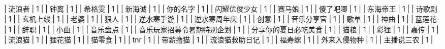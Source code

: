 | 流浪者 | 1 |
| 钟离 | 1 |
| 希格雯 | 1 |
| 新海诚 | 1 |
| 你的名字 | 1 |
| 闪耀优俊少女 | 1 |
| 赛马娘 | 1 |
| 傻了吧唧 | 1 |
| 东海帝王 | 1 |
| 诗歌剧 | 1 |
| 玄机上线 | 1 |
| 老婆 | 1 |
| 狠人 | 1 |
| 逆水寒手游 | 1 |
| 逆水寒周年庆 | 1 |
| 创意 | 1 |
| 音乐分享官 | 1 |
| 歌单 | 1 |
| 神曲 | 1 |
| 蓝莲花 | 1 |
| 辞职 | 1 |
| 小曲 | 1 |
| 音乐盘点 | 1 |
| 音乐玩家招募令暑期特别企划 | 1 |
| 分享你的夏日必吃美食 | 1 |
| 猫粮 | 1 |
| 彩狸 | 1 |
| 嘉传 | 1 |
| 流浪猫 | 1 |
| 狸花猫 | 1 |
| 猫零食 | 1 |
| tnr | 1 |
| 带薪撸猫 | 1 |
| 流浪猫救助日记 | 1 |
| 福寿螺 | 1 |
| 外来入侵物种 | 1 |
| 主播说三农 | 1 |